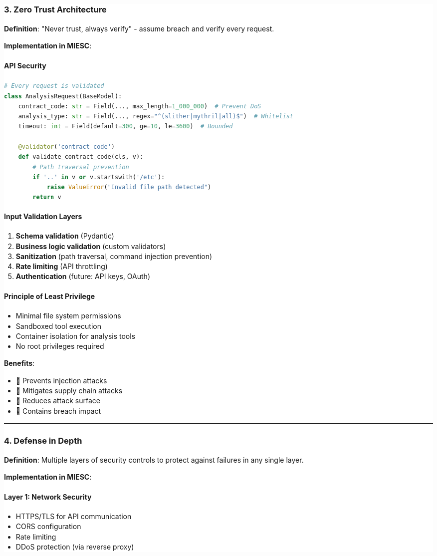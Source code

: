 
### 3. Zero Trust Architecture

**Definition**: "Never trust, always verify" - assume breach and verify every request.

**Implementation in MIESC**:

#### API Security
```python
# Every request is validated
class AnalysisRequest(BaseModel):
    contract_code: str = Field(..., max_length=1_000_000)  # Prevent DoS
    analysis_type: str = Field(..., regex="^(slither|mythril|all)$")  # Whitelist
    timeout: int = Field(default=300, ge=10, le=3600)  # Bounded

    @validator('contract_code')
    def validate_contract_code(cls, v):
        # Path traversal prevention
        if '..' in v or v.startswith('/etc'):
            raise ValueError("Invalid file path detected")
        return v
```

#### Input Validation Layers
1. **Schema validation** (Pydantic)
2. **Business logic validation** (custom validators)
3. **Sanitization** (path traversal, command injection prevention)
4. **Rate limiting** (API throttling)
5. **Authentication** (future: API keys, OAuth)

#### Principle of Least Privilege
- Minimal file system permissions
- Sandboxed tool execution
- Container isolation for analysis tools
- No root privileges required

**Benefits**:
- 🔹 Prevents injection attacks
- 🔹 Mitigates supply chain attacks
- 🔹 Reduces attack surface
- 🔹 Contains breach impact

---

### 4. Defense in Depth

**Definition**: Multiple layers of security controls to protect against failures in any single layer.

**Implementation in MIESC**:

#### Layer 1: Network Security
- HTTPS/TLS for API communication
- CORS configuration
- Rate limiting
- DDoS protection (via reverse proxy)
